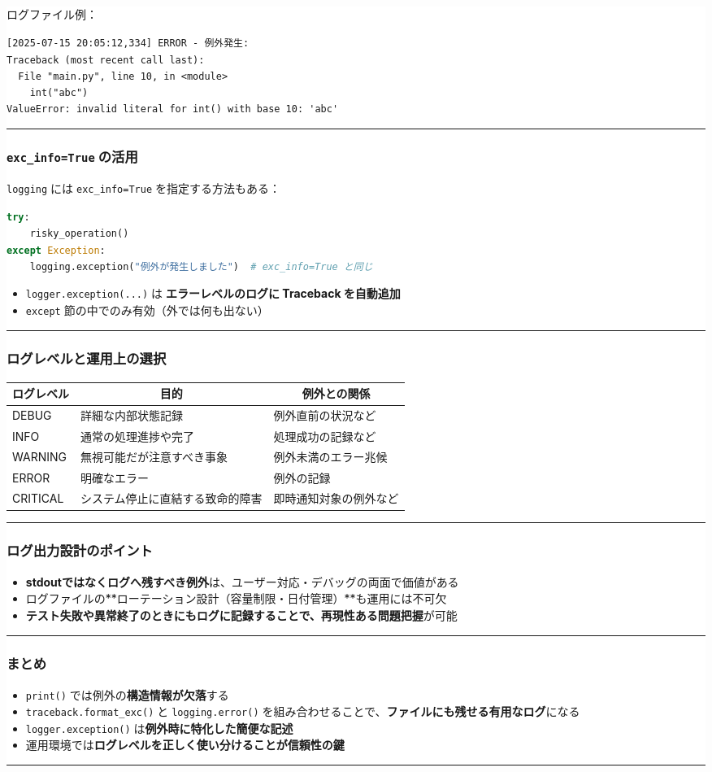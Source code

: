 ログファイル例：

```
[2025-07-15 20:05:12,334] ERROR - 例外発生:
Traceback (most recent call last):
  File "main.py", line 10, in <module>
    int("abc")
ValueError: invalid literal for int() with base 10: 'abc'
```

---

### `exc_info=True` の活用

`logging` には `exc_info=True` を指定する方法もある：

```python
try:
    risky_operation()
except Exception:
    logging.exception("例外が発生しました")  # exc_info=True と同じ
```

* `logger.exception(...)` は **エラーレベルのログに Traceback を自動追加**
* `except` 節の中でのみ有効（外では何も出ない）

---

### ログレベルと運用上の選択

| ログレベル    | 目的               | 例外との関係      |
| -------- | ---------------- | ----------- |
| DEBUG    | 詳細な内部状態記録        | 例外直前の状況など   |
| INFO     | 通常の処理進捗や完了       | 処理成功の記録など   |
| WARNING  | 無視可能だが注意すべき事象    | 例外未満のエラー兆候  |
| ERROR    | 明確なエラー           | 例外の記録       |
| CRITICAL | システム停止に直結する致命的障害 | 即時通知対象の例外など |

---

### ログ出力設計のポイント

* **stdoutではなくログへ残すべき例外**は、ユーザー対応・デバッグの両面で価値がある
* ログファイルの\*\*ローテーション設計（容量制限・日付管理）\*\*も運用には不可欠
* **テスト失敗や異常終了のときにもログに記録することで、再現性ある問題把握**が可能

---

### まとめ

* `print()` では例外の**構造情報が欠落**する
* `traceback.format_exc()` と `logging.error()` を組み合わせることで、**ファイルにも残せる有用なログ**になる
* `logger.exception()` は**例外時に特化した簡便な記述**
* 運用環境では**ログレベルを正しく使い分けることが信頼性の鍵**

---